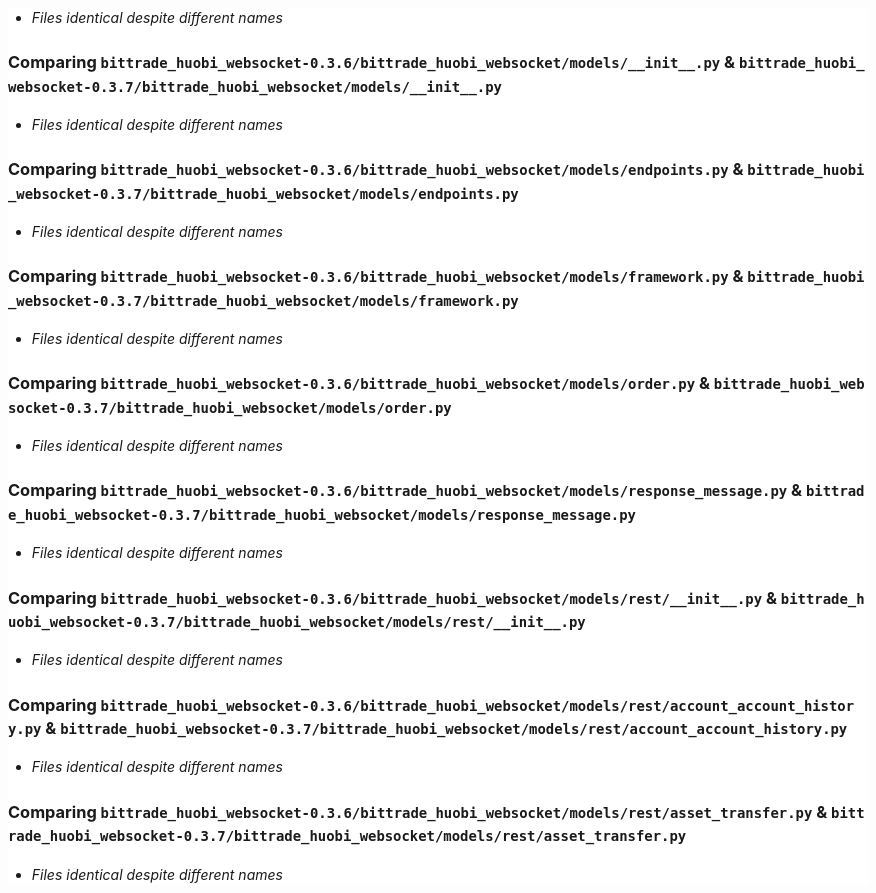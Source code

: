  * *Files identical despite different names*

### Comparing `bittrade_huobi_websocket-0.3.6/bittrade_huobi_websocket/models/__init__.py` & `bittrade_huobi_websocket-0.3.7/bittrade_huobi_websocket/models/__init__.py`

 * *Files identical despite different names*

### Comparing `bittrade_huobi_websocket-0.3.6/bittrade_huobi_websocket/models/endpoints.py` & `bittrade_huobi_websocket-0.3.7/bittrade_huobi_websocket/models/endpoints.py`

 * *Files identical despite different names*

### Comparing `bittrade_huobi_websocket-0.3.6/bittrade_huobi_websocket/models/framework.py` & `bittrade_huobi_websocket-0.3.7/bittrade_huobi_websocket/models/framework.py`

 * *Files identical despite different names*

### Comparing `bittrade_huobi_websocket-0.3.6/bittrade_huobi_websocket/models/order.py` & `bittrade_huobi_websocket-0.3.7/bittrade_huobi_websocket/models/order.py`

 * *Files identical despite different names*

### Comparing `bittrade_huobi_websocket-0.3.6/bittrade_huobi_websocket/models/response_message.py` & `bittrade_huobi_websocket-0.3.7/bittrade_huobi_websocket/models/response_message.py`

 * *Files identical despite different names*

### Comparing `bittrade_huobi_websocket-0.3.6/bittrade_huobi_websocket/models/rest/__init__.py` & `bittrade_huobi_websocket-0.3.7/bittrade_huobi_websocket/models/rest/__init__.py`

 * *Files identical despite different names*

### Comparing `bittrade_huobi_websocket-0.3.6/bittrade_huobi_websocket/models/rest/account_account_history.py` & `bittrade_huobi_websocket-0.3.7/bittrade_huobi_websocket/models/rest/account_account_history.py`

 * *Files identical despite different names*

### Comparing `bittrade_huobi_websocket-0.3.6/bittrade_huobi_websocket/models/rest/asset_transfer.py` & `bittrade_huobi_websocket-0.3.7/bittrade_huobi_websocket/models/rest/asset_transfer.py`

 * *Files identical despite different names*
